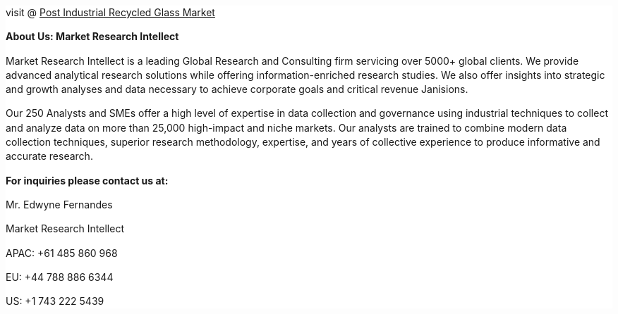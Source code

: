 visit&nbsp;@</strong>&nbsp;</span><span class="font-[700]"><a href="https://www.marketresearchintellect.com/product/global-post-industrial-recycled-glass-market/?utm_source=Linkedin&utm_medium=829" target="_blank" data-tracking-control-name="article-ssr-frontend-pulse_little-text-block" data-tracking-will-navigate="" data-test-link="">Post Industrial Recycled Glass Market</a></span></p><p><strong><span class="font-[700]">About Us: Market Research Intellect</span></strong></p><p><span class="">Market Research Intellect is a leading Global Research and Consulting firm servicing over 5000+ global clients. We provide advanced analytical research solutions while offering information-enriched research studies.&nbsp;</span>We also offer insights into strategic and growth analyses and data necessary to achieve corporate goals and critical revenue Janisions.</p><p><span class="">Our 250 Analysts and SMEs offer a high level of expertise in data collection and governance using industrial techniques to collect and analyze data on more than 25,000 high-impact and niche markets. Our analysts are trained to combine modern data collection techniques, superior research methodology, expertise, and years of collective experience to produce informative and accurate research.</span></p><p><strong>For inquiries please contact us at:</strong></p><p>Mr. Edwyne Fernandes</p><p>Market Research Intellect</p><p>APAC: +61 485 860 968</p><p>EU: +44 788 886 6344</p><p>US: +1 743 222 5439</p>
